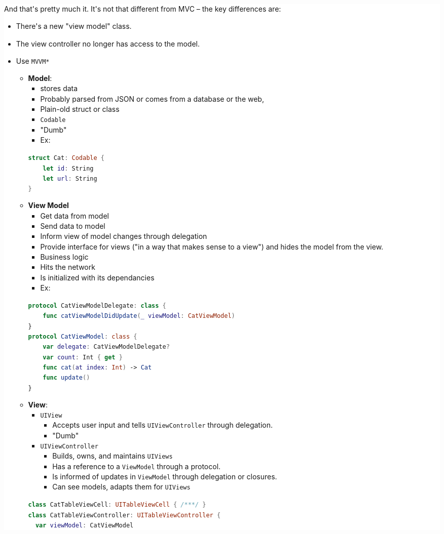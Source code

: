 And that's pretty much it. It's not that different from MVC – the key differences are:

-   There's a new "view model" class.
-   The view controller no longer has access to the model.

-   Use `MVVM*`
    -   **Model**: 
        -   stores data
        -   Probably parsed from JSON or comes from a database or the web,
        -   Plain-old struct or class
        -   `Codable`
        -   "Dumb"
        - Ex:
        ```swift
        struct Cat: Codable {
            let id: String
            let url: String
        }
        ```
    -   **View Model**
        -   Get data from model
        -   Send data to model
        -   Inform view of model changes through delegation
        -   Provide interface for views ("in a way that makes sense to a view") and hides the model from the view.
        -   Business logic
        -   Hits the network
        -   Is initialized with its dependancies
        -   Ex:
        ```swift
        protocol CatViewModelDelegate: class {
            func catViewModelDidUpdate(_ viewModel: CatViewModel)
        }
        protocol CatViewModel: class {
            var delegate: CatViewModelDelegate?
            var count: Int { get }
            func cat(at index: Int) -> Cat
            func update()
        }
        ```
    -   **View**: 
        -   `UIView`
            -   Accepts user input and tells `UIViewController` through delegation.
            -   "Dumb"
        -   `UIViewController`
            -   Builds, owns, and maintains `UIViews`
            -   Has a reference to a `ViewModel` through a protocol.
            -   Is informed of updates in `ViewModel` through delegation or closures.
            -   Can see models, adapts them for `UIViews`
        ```swift
        class CatTableViewCell: UITableViewCell { /***/ }
        class CatTableViewController: UITableViewController {
          var viewModel: CatViewModel
